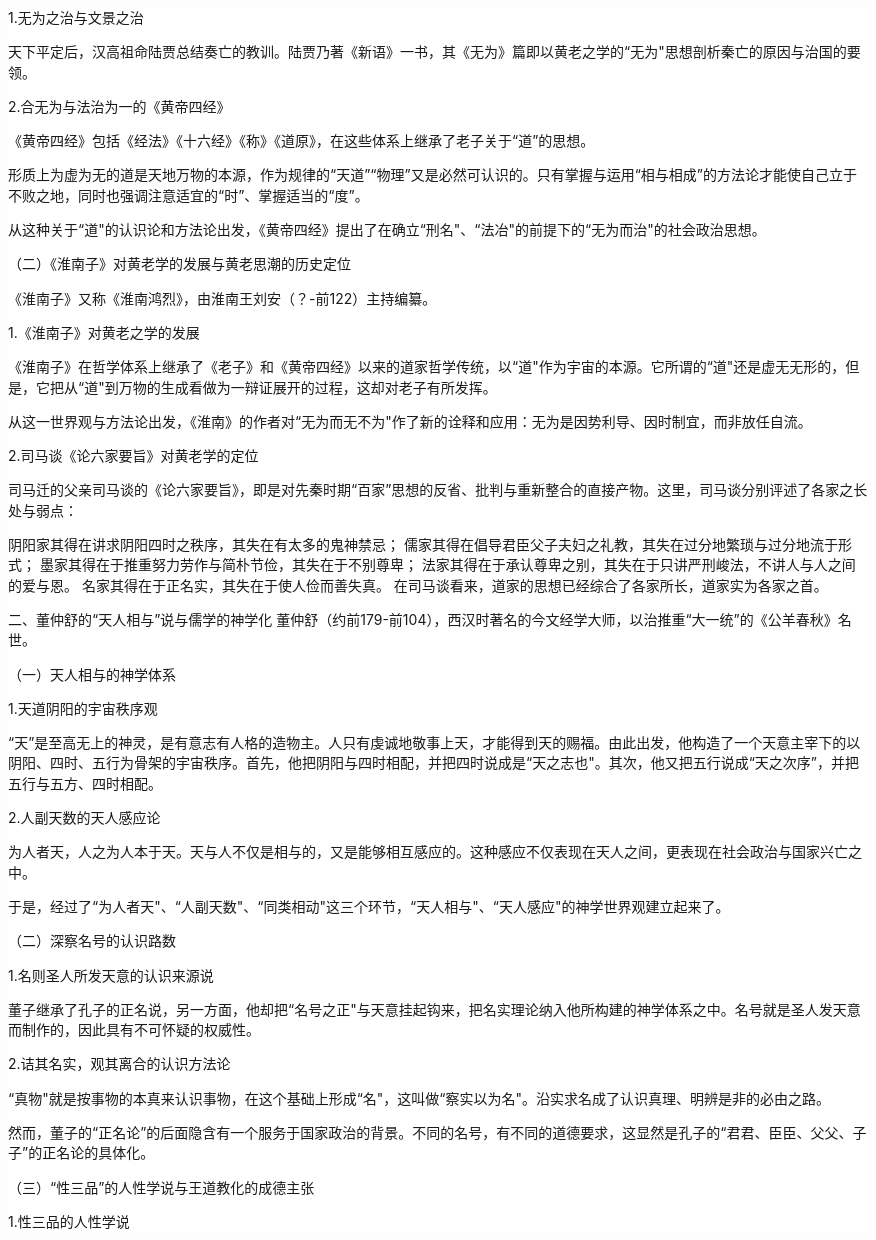 1.无为之治与文景之治

天下平定后，汉高祖命陆贾总结奏亡的教训。陆贾乃著《新语》一书，其《无为》篇即以黄老之学的“无为"思想剖析秦亡的原因与治国的要领。

2.合无为与法治为一的《黄帝四经》

《黄帝四经》包括《经法》《十六经》《称》《道原》，在这些体系上继承了老子关于“道”的思想。

形质上为虚为无的道是天地万物的本源，作为规律的“天道”“物理”又是必然可认识的。只有掌握与运用“相与相成”的方法论才能使自己立于不败之地，同时也强调注意适宜的“时”、掌握适当的“度”。

从这种关于“道"的认识论和方法论出发，《黄帝四经》提出了在确立“刑名"、“法冶"的前提下的“无为而治"的社会政治思想。

（二）《淮南子》对黄老学的发展与黄老思潮的历史定位

《淮南子》又称《淮南鸿烈》，由淮南王刘安（？-前122）主持编纂。

1.《淮南子》对黄老之学的发展

《淮南子》在哲学体系上继承了《老子》和《黄帝四经》以来的道家哲学传统，以“道"作为宇宙的本源。它所谓的“道"还是虚无无形的，但是，它把从“道"到万物的生成看做为一辩证展开的过程，这却对老子有所发挥。

从这一世界观与方法论出发，《淮南》的作者对“无为而无不为"作了新的诠释和应用：无为是因势利导、因时制宜，而非放任自流。

2.司马谈《论六家要旨》对黄老学的定位

司马迁的父亲司马谈的《论六家要旨》，即是对先秦时期“百家”思想的反省、批判与重新整合的直接产物。这里，司马谈分别评述了各家之长处与弱点：

阴阳家其得在讲求阴阳四时之秩序，其失在有太多的鬼神禁忌；
儒家其得在倡导君臣父子夫妇之礼教，其失在过分地繁琐与过分地流于形式；
墨家其得在于推重努力劳作与简朴节俭，其失在于不别尊卑；
法家其得在于承认尊卑之别，其失在于只讲严刑峻法，不讲人与人之间的爱与恩。
名家其得在于正名实，其失在于使人俭而善失真。
在司马谈看来，道家的思想已经综合了各家所长，道家实为各家之首。

二、董仲舒的“天人相与”说与儒学的神学化
董仲舒（约前179-前104），西汉时著名的今文经学大师，以治推重“大一统”的《公羊春秋》名世。

（一）天人相与的神学体系

1.天道阴阳的宇宙秩序观

“天”是至高无上的神灵，是有意志有人格的造物主。人只有虔诚地敬事上天，才能得到天的赐福。由此出发，他构造了一个天意主宰下的以阴阳、四时、五行为骨架的宇宙秩序。首先，他把阴阳与四时相配，并把四时说成是“天之志也"。其次，他又把五行说成“天之次序”，并把五行与五方、四时相配。

2.人副天数的天人感应论

为人者天，人之为人本于天。天与人不仅是相与的，又是能够相互感应的。这种感应不仅表现在天人之间，更表现在社会政治与国家兴亡之中。

于是，经过了“为人者天"、“人副天数"、“同类相动"这三个环节，“天人相与"、“天人感应"的神学世界观建立起来了。

（二）深察名号的认识路数

1.名则圣人所发天意的认识来源说

董子继承了孔子的正名说，另一方面，他却把“名号之正"与天意挂起钩来，把名实理论纳入他所构建的神学体系之中。名号就是圣人发天意而制作的，因此具有不可怀疑的权威性。

2.诘其名实，观其离合的认识方法论

“真物"就是按事物的本真来认识事物，在这个基础上形成“名"，这叫做“察实以为名"。沿实求名成了认识真理、明辨是非的必由之路。

然而，董子的“正名论”的后面隐含有一个服务于国家政治的背景。不同的名号，有不同的道德要求，这显然是孔子的“君君、臣臣、父父、子子”的正名论的具体化。

（三）“性三品”的人性学说与王道教化的成德主张

1.性三品的人性学说
